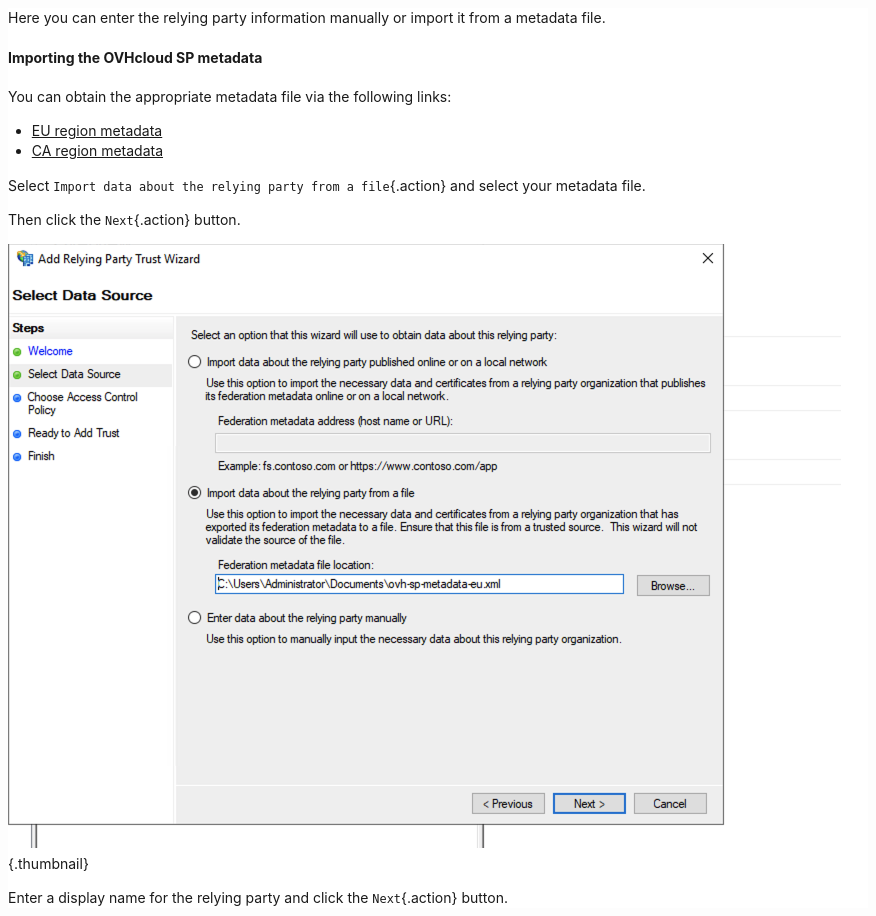 Here you can enter the relying party information manually or import it from a metadata file.

#### Importing the OVHcloud SP metadata

You can obtain the appropriate metadata file via the following links:

- [EU region metadata](https://www.ovh.com/auth/sso/saml/sp/metadata.xml)
- [CA region metadata](https://ca.ovh.com/auth/sso/saml/sp/metadata.xml)

Select `Import data about the relying party from a file`{.action} and select your metadata file.

Then click the `Next`{.action} button.

![AD FS add relying party trust step 2](images/adfs_add_relying_party_trust_2.png){.thumbnail}

Enter a display name for the relying party and click the `Next`{.action} button.
